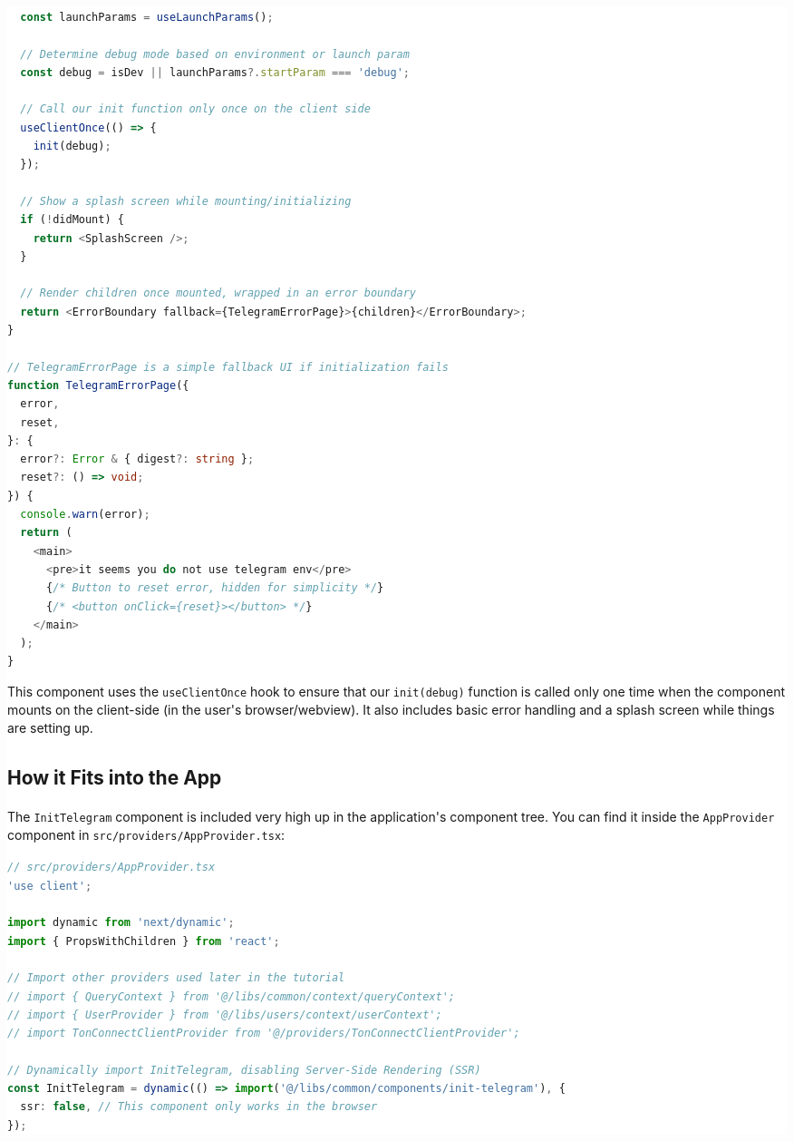 ```typescript
  const launchParams = useLaunchParams();

  // Determine debug mode based on environment or launch param
  const debug = isDev || launchParams?.startParam === 'debug';

  // Call our init function only once on the client side
  useClientOnce(() => {
    init(debug);
  });

  // Show a splash screen while mounting/initializing
  if (!didMount) {
    return <SplashScreen />;
  }

  // Render children once mounted, wrapped in an error boundary
  return <ErrorBoundary fallback={TelegramErrorPage}>{children}</ErrorBoundary>;
}

// TelegramErrorPage is a simple fallback UI if initialization fails
function TelegramErrorPage({
  error,
  reset,
}: {
  error?: Error & { digest?: string };
  reset?: () => void;
}) {
  console.warn(error);
  return (
    <main>
      <pre>it seems you do not use telegram env</pre>
      {/* Button to reset error, hidden for simplicity */}
      {/* <button onClick={reset}></button> */}
    </main>
  );
}
```

This component uses the `useClientOnce` hook to ensure that our `init(debug)` function is called only one time when the component mounts on the client-side (in the user's browser/webview). It also includes basic error handling and a splash screen while things are setting up.

## How it Fits into the App

The `InitTelegram` component is included very high up in the application's component tree. You can find it inside the `AppProvider` component in `src/providers/AppProvider.tsx`:

```typescript
// src/providers/AppProvider.tsx
'use client';

import dynamic from 'next/dynamic';
import { PropsWithChildren } from 'react';

// Import other providers used later in the tutorial
// import { QueryContext } from '@/libs/common/context/queryContext';
// import { UserProvider } from '@/libs/users/context/userContext';
// import TonConnectClientProvider from '@/providers/TonConnectClientProvider';

// Dynamically import InitTelegram, disabling Server-Side Rendering (SSR)
const InitTelegram = dynamic(() => import('@/libs/common/components/init-telegram'), {
  ssr: false, // This component only works in the browser
});

```